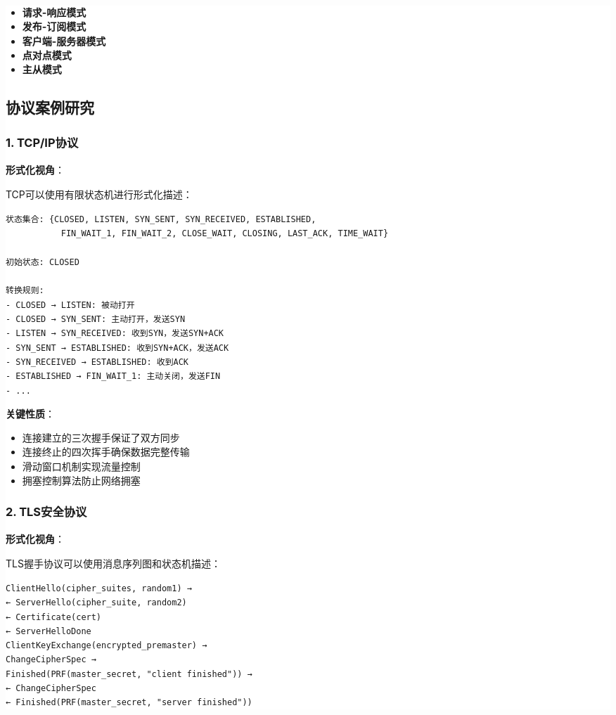 - **请求-响应模式**
- **发布-订阅模式**
- **客户端-服务器模式**
- **点对点模式**
- **主从模式**

## 协议案例研究

### 1. TCP/IP协议

**形式化视角**：

TCP可以使用有限状态机进行形式化描述：

```text
状态集合: {CLOSED, LISTEN, SYN_SENT, SYN_RECEIVED, ESTABLISHED, 
           FIN_WAIT_1, FIN_WAIT_2, CLOSE_WAIT, CLOSING, LAST_ACK, TIME_WAIT}

初始状态: CLOSED

转换规则:
- CLOSED → LISTEN: 被动打开
- CLOSED → SYN_SENT: 主动打开，发送SYN
- LISTEN → SYN_RECEIVED: 收到SYN，发送SYN+ACK
- SYN_SENT → ESTABLISHED: 收到SYN+ACK，发送ACK
- SYN_RECEIVED → ESTABLISHED: 收到ACK
- ESTABLISHED → FIN_WAIT_1: 主动关闭，发送FIN
- ...
```

**关键性质**：

- 连接建立的三次握手保证了双方同步
- 连接终止的四次挥手确保数据完整传输
- 滑动窗口机制实现流量控制
- 拥塞控制算法防止网络拥塞

### 2. TLS安全协议

**形式化视角**：

TLS握手协议可以使用消息序列图和状态机描述：

```text
ClientHello(cipher_suites, random1) →
← ServerHello(cipher_suite, random2)
← Certificate(cert)
← ServerHelloDone
ClientKeyExchange(encrypted_premaster) →
ChangeCipherSpec →
Finished(PRF(master_secret, "client finished")) →
← ChangeCipherSpec
← Finished(PRF(master_secret, "server finished"))
```
